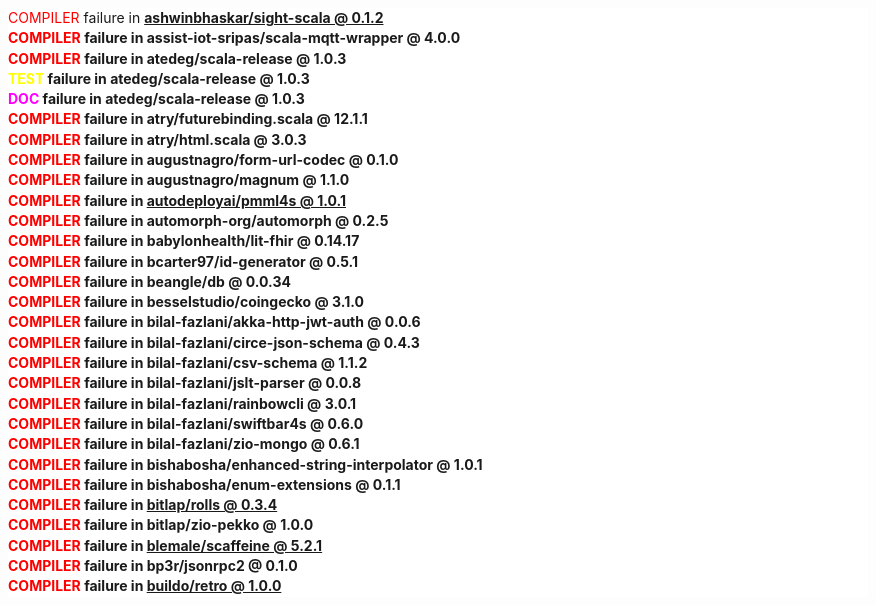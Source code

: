 <span style="color:red">COMPILER</span> failure in <span style="font-weight:bold"><a href="https://github.com/VirtusLab/community-build3/actions/runs/7942876724/job/21688063767">ashwinbhaskar/sight-scala @ 0.1.2</a><br>
<span style="color:red">COMPILER</span> failure in <span style="font-weight:bold">assist-iot-sripas/scala-mqtt-wrapper @ 4.0.0<br>
<span style="color:red">COMPILER</span> failure in <span style="font-weight:bold">atedeg/scala-release @ 1.0.3<br>
<span style="color:yellow">TEST    </span> failure in <span style="font-weight:bold">atedeg/scala-release @ 1.0.3<br>
<span style="color:magenta">DOC     </span> failure in <span style="font-weight:bold">atedeg/scala-release @ 1.0.3<br>
<span style="color:red">COMPILER</span> failure in <span style="font-weight:bold">atry/futurebinding.scala @ 12.1.1<br>
<span style="color:red">COMPILER</span> failure in <span style="font-weight:bold">atry/html.scala @ 3.0.3<br>
<span style="color:red">COMPILER</span> failure in <span style="font-weight:bold">augustnagro/form-url-codec @ 0.1.0<br>
<span style="color:red">COMPILER</span> failure in <span style="font-weight:bold">augustnagro/magnum @ 1.1.0<br>
<span style="color:red">COMPILER</span> failure in <span style="font-weight:bold"><a href="https://github.com/VirtusLab/community-build3/actions/runs/7942876724/job/21687662698">autodeployai/pmml4s @ 1.0.1</a><br>
<span style="color:red">COMPILER</span> failure in <span style="font-weight:bold">automorph-org/automorph @ 0.2.5<br>
<span style="color:red">COMPILER</span> failure in <span style="font-weight:bold">babylonhealth/lit-fhir @ 0.14.17<br>
<span style="color:red">COMPILER</span> failure in <span style="font-weight:bold">bcarter97/id-generator @ 0.5.1<br>
<span style="color:red">COMPILER</span> failure in <span style="font-weight:bold">beangle/db @ 0.0.34<br>
<span style="color:red">COMPILER</span> failure in <span style="font-weight:bold">besselstudio/coingecko @ 3.1.0<br>
<span style="color:red">COMPILER</span> failure in <span style="font-weight:bold">bilal-fazlani/akka-http-jwt-auth @ 0.0.6<br>
<span style="color:red">COMPILER</span> failure in <span style="font-weight:bold">bilal-fazlani/circe-json-schema @ 0.4.3<br>
<span style="color:red">COMPILER</span> failure in <span style="font-weight:bold">bilal-fazlani/csv-schema @ 1.1.2<br>
<span style="color:red">COMPILER</span> failure in <span style="font-weight:bold">bilal-fazlani/jslt-parser @ 0.0.8<br>
<span style="color:red">COMPILER</span> failure in <span style="font-weight:bold">bilal-fazlani/rainbowcli @ 3.0.1<br>
<span style="color:red">COMPILER</span> failure in <span style="font-weight:bold">bilal-fazlani/swiftbar4s @ 0.6.0<br>
<span style="color:red">COMPILER</span> failure in <span style="font-weight:bold">bilal-fazlani/zio-mongo @ 0.6.1<br>
<span style="color:red">COMPILER</span> failure in <span style="font-weight:bold">bishabosha/enhanced-string-interpolator @ 1.0.1<br>
<span style="color:red">COMPILER</span> failure in <span style="font-weight:bold">bishabosha/enum-extensions @ 0.1.1<br>
<span style="color:red">COMPILER</span> failure in <span style="font-weight:bold"><a href="https://github.com/VirtusLab/community-build3/actions/runs/7942876724/job/21688064165">bitlap/rolls @ 0.3.4</a><br>
<span style="color:red">COMPILER</span> failure in <span style="font-weight:bold">bitlap/zio-pekko @ 1.0.0<br>
<span style="color:red">COMPILER</span> failure in <span style="font-weight:bold"><a href="https://github.com/VirtusLab/community-build3/actions/runs/7942876724/job/21687662853">blemale/scaffeine @ 5.2.1</a><br>
<span style="color:red">COMPILER</span> failure in <span style="font-weight:bold">bp3r/jsonrpc2 @ 0.1.0<br>
<span style="color:red">COMPILER</span> failure in <span style="font-weight:bold"><a href="https://github.com/VirtusLab/community-build3/actions/runs/7942876724/job/21688064421">buildo/retro @ 1.0.0</a><br>